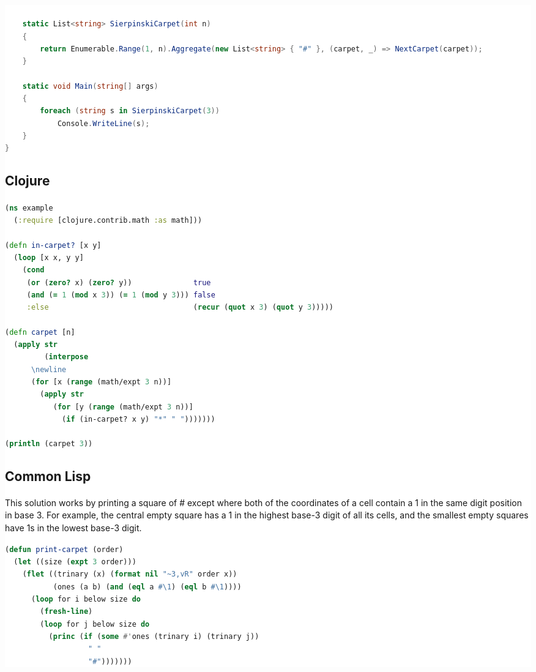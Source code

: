 ```c#

    static List<string> SierpinskiCarpet(int n)
    {
        return Enumerable.Range(1, n).Aggregate(new List<string> { "#" }, (carpet, _) => NextCarpet(carpet));
    }

    static void Main(string[] args)
    {
        foreach (string s in SierpinskiCarpet(3))
            Console.WriteLine(s);
    }
}
```



## Clojure

```clojure
(ns example
  (:require [clojure.contrib.math :as math]))

(defn in-carpet? [x y]
  (loop [x x, y y]
    (cond
     (or (zero? x) (zero? y))              true
     (and (= 1 (mod x 3)) (= 1 (mod y 3))) false
     :else                                 (recur (quot x 3) (quot y 3)))))

(defn carpet [n]
  (apply str
         (interpose
	  \newline
	  (for [x (range (math/expt 3 n))]
	    (apply str
		   (for [y (range (math/expt 3 n))]
		     (if (in-carpet? x y) "*" " ")))))))

(println (carpet 3))
```



## Common Lisp

This solution works by printing a square of # except where both of the coordinates of a cell contain a 1 in the same digit position in base 3. For example, the central empty square has a 1 in the highest base-3 digit of all its cells, and the smallest empty squares have 1s in the lowest base-3 digit.

```lisp
(defun print-carpet (order)
  (let ((size (expt 3 order)))
    (flet ((trinary (x) (format nil "~3,vR" order x))
           (ones (a b) (and (eql a #\1) (eql b #\1))))
      (loop for i below size do
        (fresh-line)
        (loop for j below size do
          (princ (if (some #'ones (trinary i) (trinary j))
                   " "
                   "#")))))))
```
